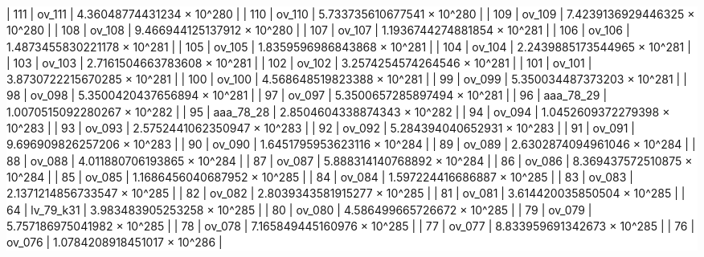 | 111 | ov_111 | 4.36048774431234 × 10^280 |
| 110 | ov_110 | 5.733735610677541 × 10^280 |
| 109 | ov_109 | 7.4239136929446325 × 10^280 |
| 108 | ov_108 | 9.466944125137912 × 10^280 |
| 107 | ov_107 | 1.1936744274881854 × 10^281 |
| 106 | ov_106 | 1.4873455830221178 × 10^281 |
| 105 | ov_105 | 1.8359596986843868 × 10^281 |
| 104 | ov_104 | 2.2439885173544965 × 10^281 |
| 103 | ov_103 | 2.7161504663783608 × 10^281 |
| 102 | ov_102 | 3.2574254574264546 × 10^281 |
| 101 | ov_101 | 3.8730722215670285 × 10^281 |
| 100 | ov_100 | 4.568648519823388 × 10^281 |
| 99 | ov_099 | 5.350034487373203 × 10^281 |
| 98 | ov_098 | 5.3500420437656894 × 10^281 |
| 97 | ov_097 | 5.3500657285897494 × 10^281 |
| 96 | aaa_78_29 | 1.0070515092280267 × 10^282 |
| 95 | aaa_78_28 | 2.8504604338874343 × 10^282 |
| 94 | ov_094 | 1.0452609372279398 × 10^283 |
| 93 | ov_093 | 2.5752441062350947 × 10^283 |
| 92 | ov_092 | 5.284394040652931 × 10^283 |
| 91 | ov_091 | 9.696909826257206 × 10^283 |
| 90 | ov_090 | 1.6451795953623116 × 10^284 |
| 89 | ov_089 | 2.6302874094961046 × 10^284 |
| 88 | ov_088 | 4.011880706193865 × 10^284 |
| 87 | ov_087 | 5.888314140768892 × 10^284 |
| 86 | ov_086 | 8.369437572510875 × 10^284 |
| 85 | ov_085 | 1.1686456040687952 × 10^285 |
| 84 | ov_084 | 1.597224416686887 × 10^285 |
| 83 | ov_083 | 2.1371214856733547 × 10^285 |
| 82 | ov_082 | 2.8039343581915277 × 10^285 |
| 81 | ov_081 | 3.614420035850504 × 10^285 |
| 64 | lv_79_k31 | 3.983483905253258 × 10^285 |
| 80 | ov_080 | 4.586499665726672 × 10^285 |
| 79 | ov_079 | 5.757186975041982 × 10^285 |
| 78 | ov_078 | 7.165849445160976 × 10^285 |
| 77 | ov_077 | 8.833959691342673 × 10^285 |
| 76 | ov_076 | 1.0784208918451017 × 10^286 |